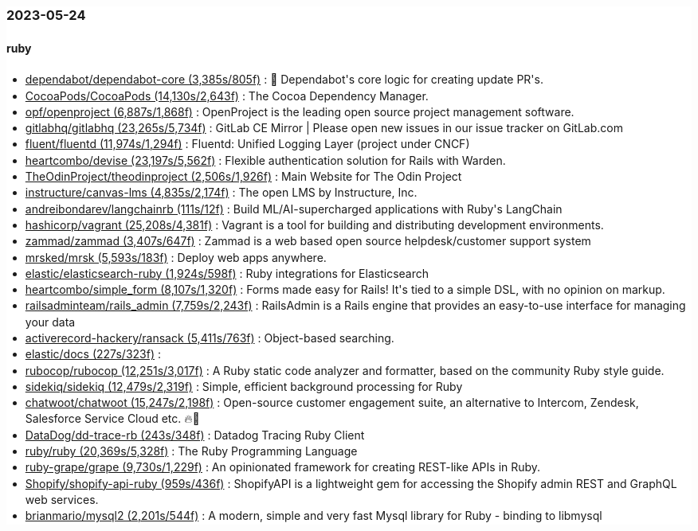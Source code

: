 ### 2023-05-24

#### ruby
* [dependabot/dependabot-core (3,385s/805f)](https://github.com/dependabot/dependabot-core) : 🤖 Dependabot's core logic for creating update PR's.
* [CocoaPods/CocoaPods (14,130s/2,643f)](https://github.com/CocoaPods/CocoaPods) : The Cocoa Dependency Manager.
* [opf/openproject (6,887s/1,868f)](https://github.com/opf/openproject) : OpenProject is the leading open source project management software.
* [gitlabhq/gitlabhq (23,265s/5,734f)](https://github.com/gitlabhq/gitlabhq) : GitLab CE Mirror | Please open new issues in our issue tracker on GitLab.com
* [fluent/fluentd (11,974s/1,294f)](https://github.com/fluent/fluentd) : Fluentd: Unified Logging Layer (project under CNCF)
* [heartcombo/devise (23,197s/5,562f)](https://github.com/heartcombo/devise) : Flexible authentication solution for Rails with Warden.
* [TheOdinProject/theodinproject (2,506s/1,926f)](https://github.com/TheOdinProject/theodinproject) : Main Website for The Odin Project
* [instructure/canvas-lms (4,835s/2,174f)](https://github.com/instructure/canvas-lms) : The open LMS by Instructure, Inc.
* [andreibondarev/langchainrb (111s/12f)](https://github.com/andreibondarev/langchainrb) : Build ML/AI-supercharged applications with Ruby's LangChain
* [hashicorp/vagrant (25,208s/4,381f)](https://github.com/hashicorp/vagrant) : Vagrant is a tool for building and distributing development environments.
* [zammad/zammad (3,407s/647f)](https://github.com/zammad/zammad) : Zammad is a web based open source helpdesk/customer support system
* [mrsked/mrsk (5,593s/183f)](https://github.com/mrsked/mrsk) : Deploy web apps anywhere.
* [elastic/elasticsearch-ruby (1,924s/598f)](https://github.com/elastic/elasticsearch-ruby) : Ruby integrations for Elasticsearch
* [heartcombo/simple_form (8,107s/1,320f)](https://github.com/heartcombo/simple_form) : Forms made easy for Rails! It's tied to a simple DSL, with no opinion on markup.
* [railsadminteam/rails_admin (7,759s/2,243f)](https://github.com/railsadminteam/rails_admin) : RailsAdmin is a Rails engine that provides an easy-to-use interface for managing your data
* [activerecord-hackery/ransack (5,411s/763f)](https://github.com/activerecord-hackery/ransack) : Object-based searching.
* [elastic/docs (227s/323f)](https://github.com/elastic/docs) : 
* [rubocop/rubocop (12,251s/3,017f)](https://github.com/rubocop/rubocop) : A Ruby static code analyzer and formatter, based on the community Ruby style guide.
* [sidekiq/sidekiq (12,479s/2,319f)](https://github.com/sidekiq/sidekiq) : Simple, efficient background processing for Ruby
* [chatwoot/chatwoot (15,247s/2,198f)](https://github.com/chatwoot/chatwoot) : Open-source customer engagement suite, an alternative to Intercom, Zendesk, Salesforce Service Cloud etc. 🔥💬
* [DataDog/dd-trace-rb (243s/348f)](https://github.com/DataDog/dd-trace-rb) : Datadog Tracing Ruby Client
* [ruby/ruby (20,369s/5,328f)](https://github.com/ruby/ruby) : The Ruby Programming Language
* [ruby-grape/grape (9,730s/1,229f)](https://github.com/ruby-grape/grape) : An opinionated framework for creating REST-like APIs in Ruby.
* [Shopify/shopify-api-ruby (959s/436f)](https://github.com/Shopify/shopify-api-ruby) : ShopifyAPI is a lightweight gem for accessing the Shopify admin REST and GraphQL web services.
* [brianmario/mysql2 (2,201s/544f)](https://github.com/brianmario/mysql2) : A modern, simple and very fast Mysql library for Ruby - binding to libmysql
